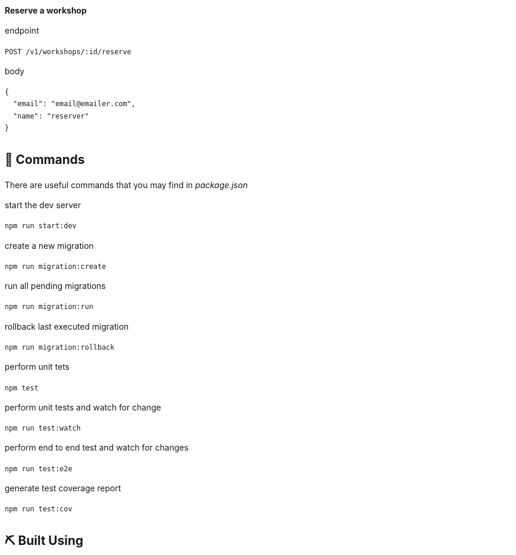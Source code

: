 **Reserve a workshop**

endpoint
```
POST /v1/workshops/:id/reserve
```
body
```
{
  "email": "email@emailer.com",
  "name": "reserver"
}
```

## 🚀 Commands <a name = "commands"></a>

There are useful commands that you may find in _package.json_

start the dev server
```
npm run start:dev
```

create a new migration
```
npm run migration:create
```

run all pending migrations
```
npm run migration:run
```

rollback last executed migration
```
npm run migration:rollback
```
perform unit tets
```
npm test
```

perform unit tests and watch for change
```
npm run test:watch
```

perform end to end test and watch for changes
```
npm run test:e2e
```

generate test coverage report
```
npm run test:cov
```

## ⛏️ Built Using <a name = "built_using"></a>
